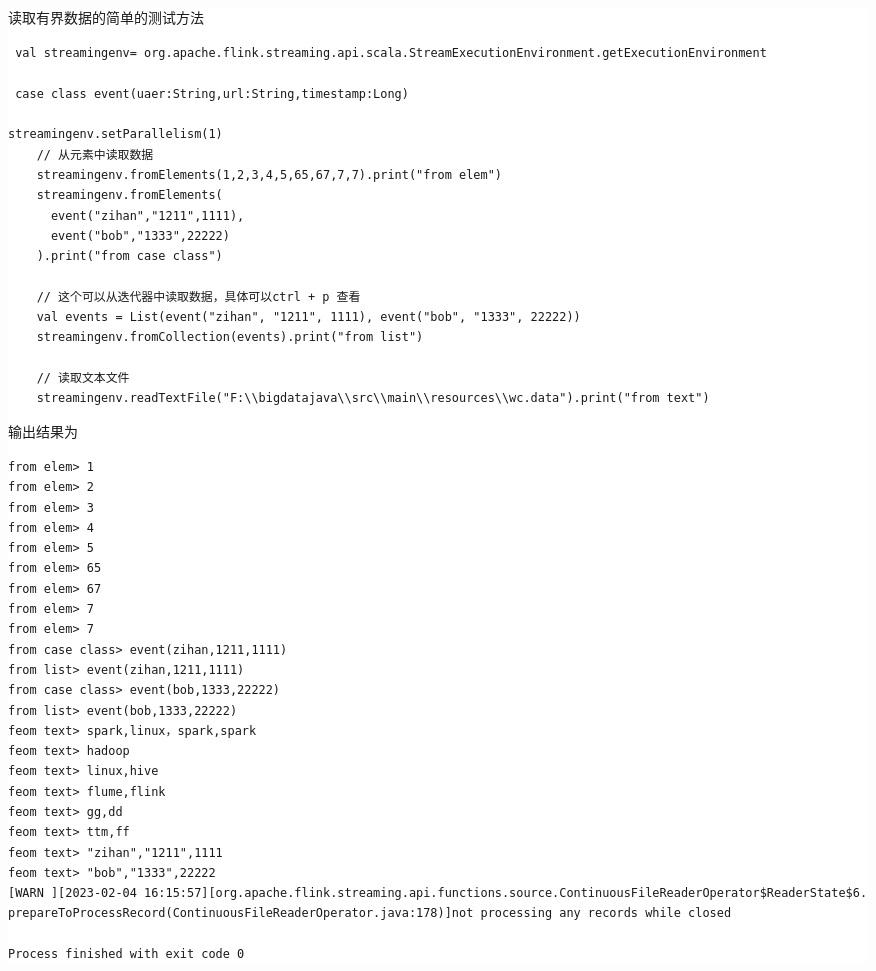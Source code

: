 读取有界数据的简单的测试方法

```
 val streamingenv= org.apache.flink.streaming.api.scala.StreamExecutionEnvironment.getExecutionEnvironment

 case class event(uaer:String,url:String,timestamp:Long)

streamingenv.setParallelism(1)
    // 从元素中读取数据
    streamingenv.fromElements(1,2,3,4,5,65,67,7,7).print("from elem")
    streamingenv.fromElements(
      event("zihan","1211",1111),
      event("bob","1333",22222)
    ).print("from case class")

    // 这个可以从迭代器中读取数据，具体可以ctrl + p 查看
    val events = List(event("zihan", "1211", 1111), event("bob", "1333", 22222))
    streamingenv.fromCollection(events).print("from list")

    // 读取文本文件
    streamingenv.readTextFile("F:\\bigdatajava\\src\\main\\resources\\wc.data").print("from text")

```

输出结果为

```
from elem> 1
from elem> 2
from elem> 3
from elem> 4
from elem> 5
from elem> 65
from elem> 67
from elem> 7
from elem> 7
from case class> event(zihan,1211,1111)
from list> event(zihan,1211,1111)
from case class> event(bob,1333,22222)
from list> event(bob,1333,22222)
feom text> spark,linux，spark,spark
feom text> hadoop
feom text> linux,hive
feom text> flume,flink
feom text> gg,dd
feom text> ttm,ff
feom text> "zihan","1211",1111
feom text> "bob","1333",22222
[WARN ][2023-02-04 16:15:57][org.apache.flink.streaming.api.functions.source.ContinuousFileReaderOperator$ReaderState$6.prepareToProcessRecord(ContinuousFileReaderOperator.java:178)]not processing any records while closed

Process finished with exit code 0

```
